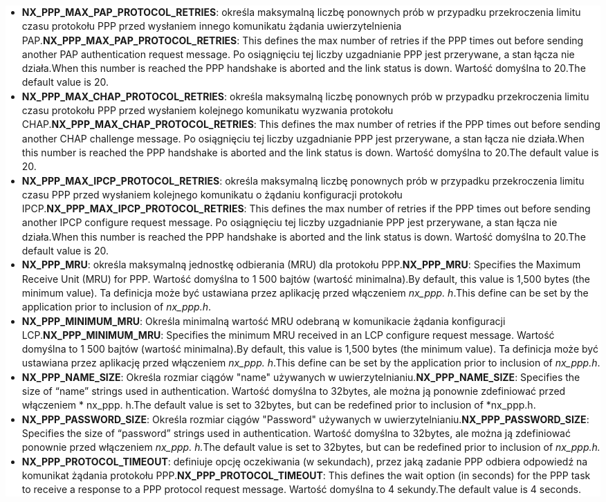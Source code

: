 - <span data-ttu-id="b98b3-201">**NX_PPP_MAX_PAP_PROTOCOL_RETRIES**: określa maksymalną liczbę ponownych prób w przypadku przekroczenia limitu czasu protokołu PPP przed wysłaniem innego komunikatu żądania uwierzytelnienia PAP.</span><span class="sxs-lookup"><span data-stu-id="b98b3-201">**NX_PPP_MAX_PAP_PROTOCOL_RETRIES**: This defines the max number of retries if the PPP times out before sending another PAP authentication request message.</span></span> <span data-ttu-id="b98b3-202">Po osiągnięciu tej liczby uzgadnianie PPP jest przerywane, a stan łącza nie działa.</span><span class="sxs-lookup"><span data-stu-id="b98b3-202">When this number is reached the PPP handshake is aborted and the link status is down.</span></span> <span data-ttu-id="b98b3-203">Wartość domyślna to 20.</span><span class="sxs-lookup"><span data-stu-id="b98b3-203">The default value is 20.</span></span>
- <span data-ttu-id="b98b3-204">**NX_PPP_MAX_CHAP_PROTOCOL_RETRIES**: określa maksymalną liczbę ponownych prób w przypadku przekroczenia limitu czasu protokołu PPP przed wysłaniem kolejnego komunikatu wyzwania protokołu CHAP.</span><span class="sxs-lookup"><span data-stu-id="b98b3-204">**NX_PPP_MAX_CHAP_PROTOCOL_RETRIES**: This defines the max number of retries if the PPP times out before sending another CHAP challenge message.</span></span> <span data-ttu-id="b98b3-205">Po osiągnięciu tej liczby uzgadnianie PPP jest przerywane, a stan łącza nie działa.</span><span class="sxs-lookup"><span data-stu-id="b98b3-205">When this number is reached the PPP handshake is aborted and the link status is down.</span></span> <span data-ttu-id="b98b3-206">Wartość domyślna to 20.</span><span class="sxs-lookup"><span data-stu-id="b98b3-206">The default value is 20.</span></span>
- <span data-ttu-id="b98b3-207">**NX_PPP_MAX_IPCP_PROTOCOL_RETRIES**: określa maksymalną liczbę ponownych prób w przypadku przekroczenia limitu czasu PPP przed wysłaniem kolejnego komunikatu o żądaniu konfiguracji protokołu IPCP.</span><span class="sxs-lookup"><span data-stu-id="b98b3-207">**NX_PPP_MAX_IPCP_PROTOCOL_RETRIES**: This defines the max number of retries if the PPP times out before sending another IPCP configure request message.</span></span> <span data-ttu-id="b98b3-208">Po osiągnięciu tej liczby uzgadnianie PPP jest przerywane, a stan łącza nie działa.</span><span class="sxs-lookup"><span data-stu-id="b98b3-208">When this number is reached the PPP handshake is aborted and the link status is down.</span></span> <span data-ttu-id="b98b3-209">Wartość domyślna to 20.</span><span class="sxs-lookup"><span data-stu-id="b98b3-209">The default value is 20.</span></span>
- <span data-ttu-id="b98b3-210">**NX_PPP_MRU**: określa maksymalną jednostkę odbierania (MRU) dla protokołu PPP.</span><span class="sxs-lookup"><span data-stu-id="b98b3-210">**NX_PPP_MRU**: Specifies the Maximum Receive Unit (MRU) for PPP.</span></span> <span data-ttu-id="b98b3-211">Wartość domyślna to 1 500 bajtów (wartość minimalna).</span><span class="sxs-lookup"><span data-stu-id="b98b3-211">By default, this value is 1,500 bytes (the minimum value).</span></span> <span data-ttu-id="b98b3-212">Ta definicja może być ustawiana przez aplikację przed włączeniem *nx_ppp. h*.</span><span class="sxs-lookup"><span data-stu-id="b98b3-212">This define can be set by the application prior to inclusion of *nx_ppp.h*.</span></span>
- <span data-ttu-id="b98b3-213">**NX_PPP_MINIMUM_MRU**: Określa minimalną wartość MRU odebraną w komunikacie żądania konfiguracji LCP.</span><span class="sxs-lookup"><span data-stu-id="b98b3-213">**NX_PPP_MINIMUM_MRU**: Specifies the minimum MRU received in an LCP configure request message.</span></span> <span data-ttu-id="b98b3-214">Wartość domyślna to 1 500 bajtów (wartość minimalna).</span><span class="sxs-lookup"><span data-stu-id="b98b3-214">By default, this value is 1,500 bytes (the minimum value).</span></span> <span data-ttu-id="b98b3-215">Ta definicja może być ustawiana przez aplikację przed włączeniem *nx_ppp. h*.</span><span class="sxs-lookup"><span data-stu-id="b98b3-215">This define can be set by the application prior to inclusion of *nx_ppp.h*.</span></span>
- <span data-ttu-id="b98b3-216">**NX_PPP_NAME_SIZE**: Określa rozmiar ciągów "name" używanych w uwierzytelnianiu.</span><span class="sxs-lookup"><span data-stu-id="b98b3-216">**NX_PPP_NAME_SIZE**: Specifies the size of “name” strings used in authentication.</span></span> <span data-ttu-id="b98b3-217">Wartość domyślna to 32bytes, ale można ją ponownie zdefiniować przed włączeniem \* nx_ppp. h.</span><span class="sxs-lookup"><span data-stu-id="b98b3-217">The default value is set to 32bytes, but can be redefined prior to inclusion of \*nx_ppp.h.</span></span>
- <span data-ttu-id="b98b3-218">**NX_PPP_PASSWORD_SIZE**: Określa rozmiar ciągów "Password" używanych w uwierzytelnianiu.</span><span class="sxs-lookup"><span data-stu-id="b98b3-218">**NX_PPP_PASSWORD_SIZE**: Specifies the size of “password” strings used in authentication.</span></span> <span data-ttu-id="b98b3-219">Wartość domyślna to 32bytes, ale można ją zdefiniować ponownie przed włączeniem *nx_ppp. h.*</span><span class="sxs-lookup"><span data-stu-id="b98b3-219">The default value is set to 32bytes, but can be redefined prior to inclusion of *nx_ppp.h.*</span></span>
- <span data-ttu-id="b98b3-220">**NX_PPP_PROTOCOL_TIMEOUT**: definiuje opcję oczekiwania (w sekundach), przez jaką zadanie PPP odbiera odpowiedź na komunikat żądania protokołu PPP.</span><span class="sxs-lookup"><span data-stu-id="b98b3-220">**NX_PPP_PROTOCOL_TIMEOUT**: This defines the wait option (in seconds) for the PPP task to receive a response to a PPP protocol request message.</span></span> <span data-ttu-id="b98b3-221">Wartość domyślna to 4 sekundy.</span><span class="sxs-lookup"><span data-stu-id="b98b3-221">The default value is 4 seconds.</span></span>